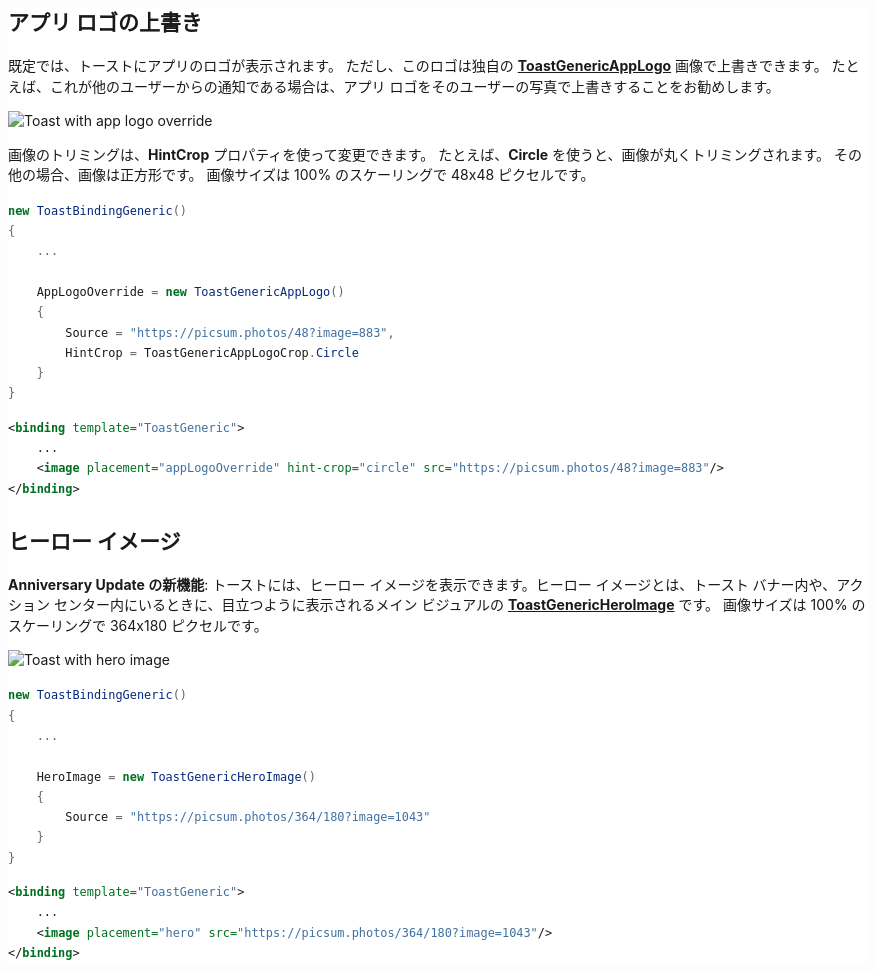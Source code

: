 
## <a name="app-logo-override"></a>アプリ ロゴの上書き

既定では、トーストにアプリのロゴが表示されます。 ただし、このロゴは独自の [**ToastGenericAppLogo**](toast-schema.md#toastgenericapplogo) 画像で上書きできます。 たとえば、これが他のユーザーからの通知である場合は、アプリ ロゴをそのユーザーの写真で上書きすることをお勧めします。

<img alt="Toast with app logo override" src="images/toast-applogooverride.jpg" width="364"/>

画像のトリミングは、**HintCrop** プロパティを使って変更できます。 たとえば、**Circle** を使うと、画像が丸くトリミングされます。 その他の場合、画像は正方形です。 画像サイズは 100% のスケーリングで 48x48 ピクセルです。

```csharp
new ToastBindingGeneric()
{
    ...

    AppLogoOverride = new ToastGenericAppLogo()
    {
        Source = "https://picsum.photos/48?image=883",
        HintCrop = ToastGenericAppLogoCrop.Circle
    }
}
```

```xml
<binding template="ToastGeneric">
    ...
    <image placement="appLogoOverride" hint-crop="circle" src="https://picsum.photos/48?image=883"/>
</binding>
```


## <a name="hero-image"></a>ヒーロー イメージ

**Anniversary Update の新機能**: トーストには、ヒーロー イメージを表示できます。ヒーロー イメージとは、トースト バナー内や、アクション センター内にいるときに、目立つように表示されるメイン ビジュアルの [**ToastGenericHeroImage**](toast-schema.md#toastgenericheroimage) です。 画像サイズは 100% のスケーリングで 364x180 ピクセルです。

<img alt="Toast with hero image" src="images/toast-heroimage.jpg" width="364"/>

```csharp
new ToastBindingGeneric()
{
    ...

    HeroImage = new ToastGenericHeroImage()
    {
        Source = "https://picsum.photos/364/180?image=1043"
    }
}
```

```xml
<binding template="ToastGeneric">
    ...
    <image placement="hero" src="https://picsum.photos/364/180?image=1043"/>
</binding>
```
